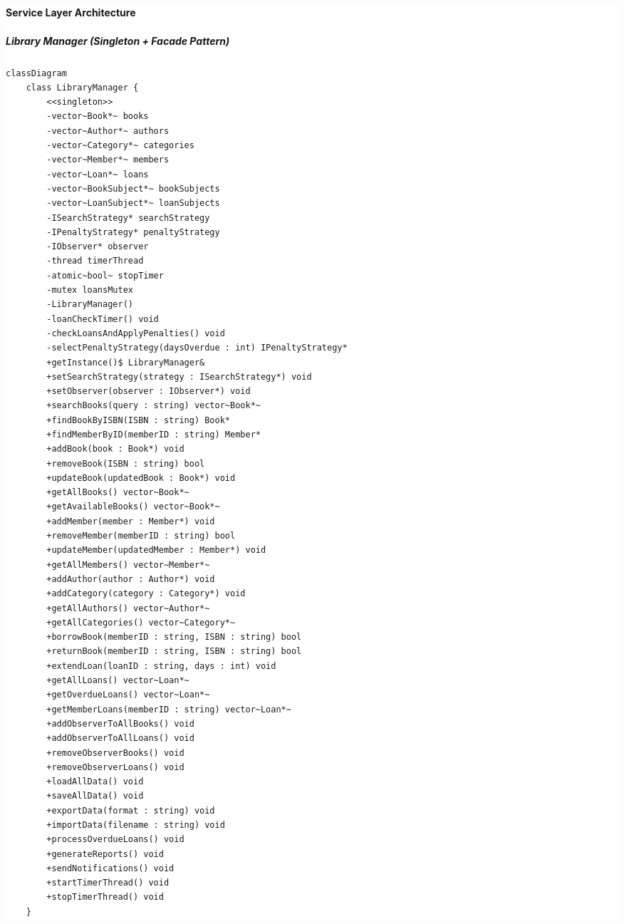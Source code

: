 #### Service Layer Architecture

##### Library Manager (Singleton + Facade Pattern)

```mermaid
classDiagram
    class LibraryManager {
        <<singleton>>
        -vector~Book*~ books
        -vector~Author*~ authors
        -vector~Category*~ categories
        -vector~Member*~ members
        -vector~Loan*~ loans
        -vector~BookSubject*~ bookSubjects
        -vector~LoanSubject*~ loanSubjects
        -ISearchStrategy* searchStrategy
        -IPenaltyStrategy* penaltyStrategy
        -IObserver* observer
        -thread timerThread
        -atomic~bool~ stopTimer
        -mutex loansMutex
        -LibraryManager()
        -loanCheckTimer() void
        -checkLoansAndApplyPenalties() void
        -selectPenaltyStrategy(daysOverdue : int) IPenaltyStrategy*
        +getInstance()$ LibraryManager&
        +setSearchStrategy(strategy : ISearchStrategy*) void
        +setObserver(observer : IObserver*) void
        +searchBooks(query : string) vector~Book*~
        +findBookByISBN(ISBN : string) Book*
        +findMemberByID(memberID : string) Member*
        +addBook(book : Book*) void
        +removeBook(ISBN : string) bool
        +updateBook(updatedBook : Book*) void
        +getAllBooks() vector~Book*~
        +getAvailableBooks() vector~Book*~
        +addMember(member : Member*) void
        +removeMember(memberID : string) bool
        +updateMember(updatedMember : Member*) void
        +getAllMembers() vector~Member*~
        +addAuthor(author : Author*) void
        +addCategory(category : Category*) void
        +getAllAuthors() vector~Author*~
        +getAllCategories() vector~Category*~
        +borrowBook(memberID : string, ISBN : string) bool
        +returnBook(memberID : string, ISBN : string) bool
        +extendLoan(loanID : string, days : int) void
        +getAllLoans() vector~Loan*~
        +getOverdueLoans() vector~Loan*~
        +getMemberLoans(memberID : string) vector~Loan*~
        +addObserverToAllBooks() void
        +addObserverToAllLoans() void
        +removeObserverBooks() void
        +removeObserverLoans() void
        +loadAllData() void
        +saveAllData() void
        +exportData(format : string) void
        +importData(filename : string) void
        +processOverdueLoans() void
        +generateReports() void
        +sendNotifications() void
        +startTimerThread() void
        +stopTimerThread() void
    }
```